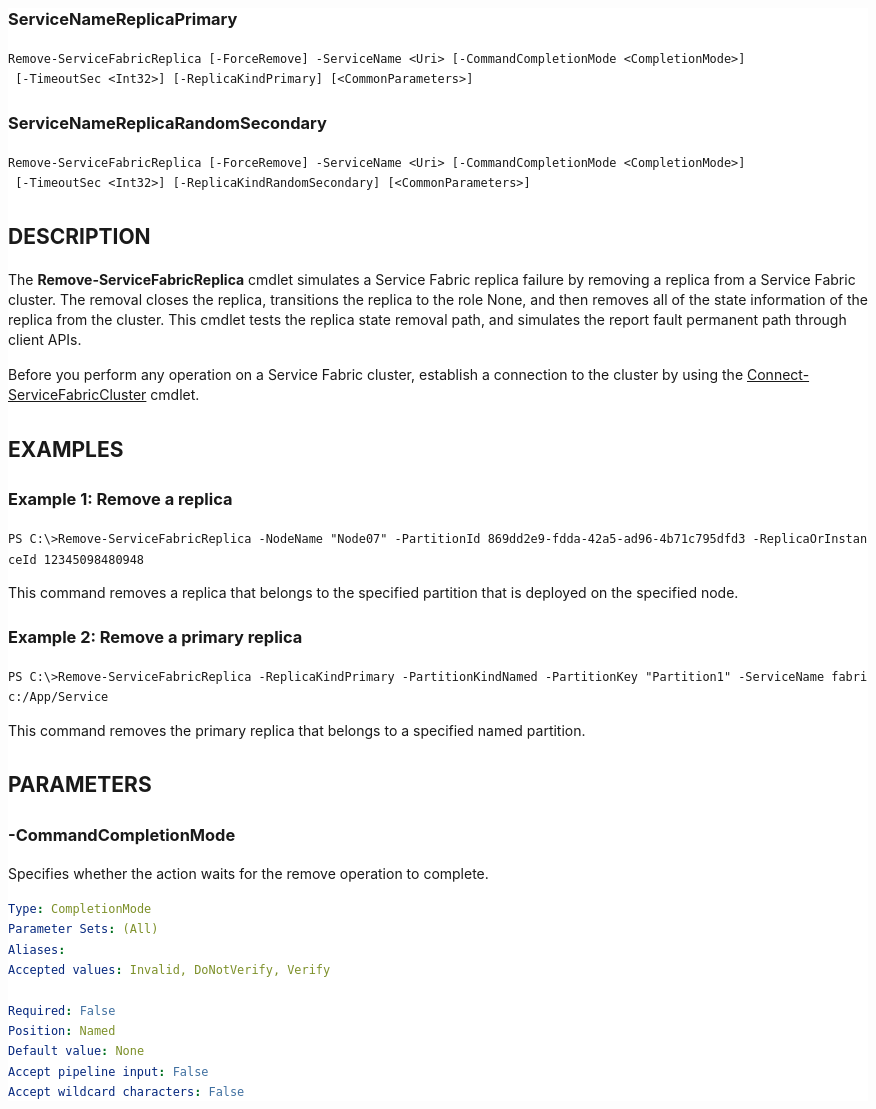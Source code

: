 ### ServiceNameReplicaPrimary
```
Remove-ServiceFabricReplica [-ForceRemove] -ServiceName <Uri> [-CommandCompletionMode <CompletionMode>]
 [-TimeoutSec <Int32>] [-ReplicaKindPrimary] [<CommonParameters>]
```

### ServiceNameReplicaRandomSecondary
```
Remove-ServiceFabricReplica [-ForceRemove] -ServiceName <Uri> [-CommandCompletionMode <CompletionMode>]
 [-TimeoutSec <Int32>] [-ReplicaKindRandomSecondary] [<CommonParameters>]
```

## DESCRIPTION
The **Remove-ServiceFabricReplica** cmdlet simulates a Service Fabric replica failure by removing a replica from a Service Fabric cluster.
The removal closes the replica, transitions the replica to the role None, and then removes all of the state information of the replica from the cluster.
This cmdlet tests the replica state removal path, and simulates the report fault permanent path through client APIs.

Before you perform any operation on a Service Fabric cluster, establish a connection to the cluster by using the [Connect-ServiceFabricCluster](./Connect-ServiceFabricCluster.md) cmdlet.


## EXAMPLES

### Example 1: Remove a replica
```
PS C:\>Remove-ServiceFabricReplica -NodeName "Node07" -PartitionId 869dd2e9-fdda-42a5-ad96-4b71c795dfd3 -ReplicaOrInstanceId 12345098480948
```

This command removes a replica that belongs to the specified partition that is deployed on the specified node.

### Example 2: Remove a primary replica
```
PS C:\>Remove-ServiceFabricReplica -ReplicaKindPrimary -PartitionKindNamed -PartitionKey "Partition1" -ServiceName fabric:/App/Service
```

This command removes the primary replica that belongs to a specified named partition.

## PARAMETERS

### -CommandCompletionMode
Specifies whether the action waits for the remove operation to complete.

```yaml
Type: CompletionMode
Parameter Sets: (All)
Aliases:
Accepted values: Invalid, DoNotVerify, Verify

Required: False
Position: Named
Default value: None
Accept pipeline input: False
Accept wildcard characters: False
```
